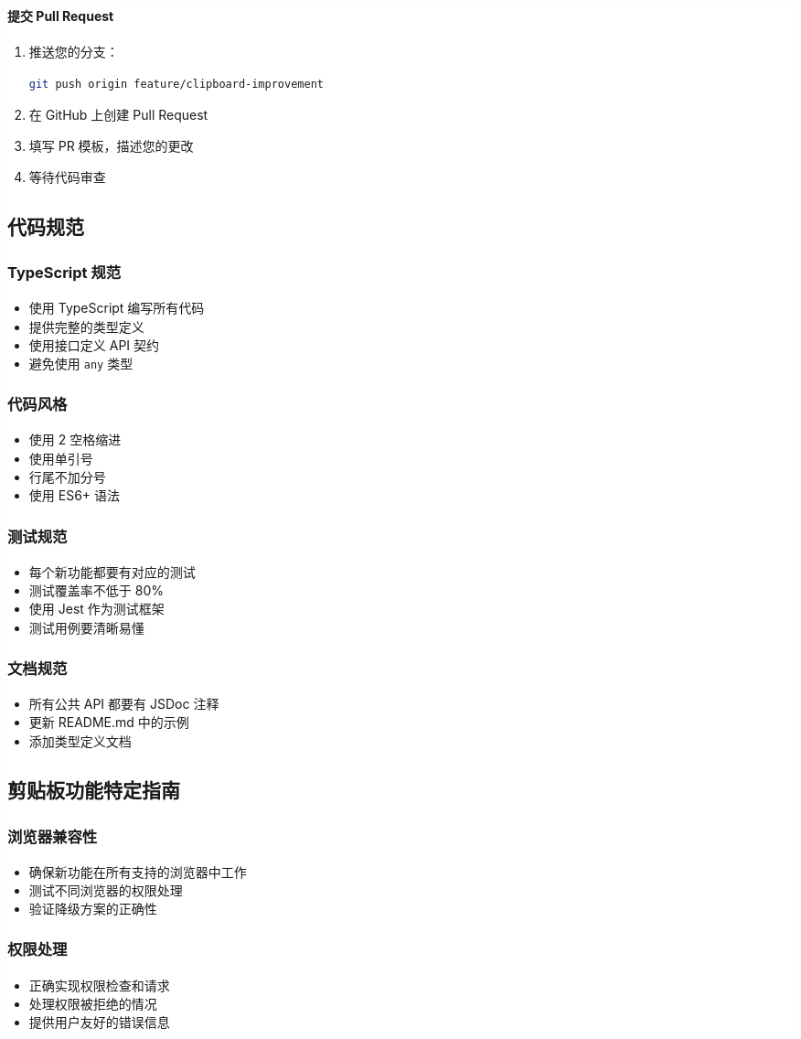 #### 提交 Pull Request

1. 推送您的分支：
   ```bash
   git push origin feature/clipboard-improvement
   ```

2. 在 GitHub 上创建 Pull Request
3. 填写 PR 模板，描述您的更改
4. 等待代码审查

## 代码规范

### TypeScript 规范

- 使用 TypeScript 编写所有代码
- 提供完整的类型定义
- 使用接口定义 API 契约
- 避免使用 `any` 类型

### 代码风格

- 使用 2 空格缩进
- 使用单引号
- 行尾不加分号
- 使用 ES6+ 语法

### 测试规范

- 每个新功能都要有对应的测试
- 测试覆盖率不低于 80%
- 使用 Jest 作为测试框架
- 测试用例要清晰易懂

### 文档规范

- 所有公共 API 都要有 JSDoc 注释
- 更新 README.md 中的示例
- 添加类型定义文档

## 剪贴板功能特定指南

### 浏览器兼容性

- 确保新功能在所有支持的浏览器中工作
- 测试不同浏览器的权限处理
- 验证降级方案的正确性

### 权限处理

- 正确实现权限检查和请求
- 处理权限被拒绝的情况
- 提供用户友好的错误信息

